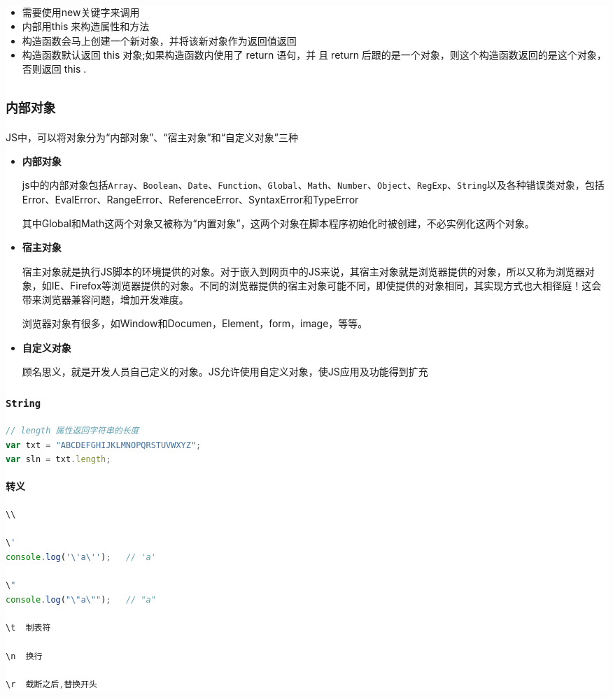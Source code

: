 - 需要使用new关键字来调用
- 内部用this 来构造属性和方法
- 构造函数会马上创建一个新对象，并将该新对象作为返回值返回
- 构造函数默认返回 this 对象;如果构造函数内使用了 return 语句，并 且 return 后跟的是一个对象，则这个构造函数返回的是这个对象，否则返回 this .



## `内部对象`

JS中，可以将对象分为“内部对象”、“宿主对象”和“自定义对象”三种

- **内部对象**

  js中的内部对象包括`Array`、`Boolean`、`Date`、`Function`、`Global`、`Math`、`Number`、`Object`、`RegExp`、`String`以及各种错误类对象，包括Error、EvalError、RangeError、ReferenceError、SyntaxError和TypeError

  其中Global和Math这两个对象又被称为“内置对象”，这两个对象在脚本程序初始化时被创建，不必实例化这两个对象。

- **宿主对象**

  宿主对象就是执行JS脚本的环境提供的对象。对于嵌入到网页中的JS来说，其宿主对象就是浏览器提供的对象，所以又称为浏览器对象，如IE、Firefox等浏览器提供的对象。不同的浏览器提供的宿主对象可能不同，即使提供的对象相同，其实现方式也大相径庭！这会带来浏览器兼容问题，增加开发难度。

  浏览器对象有很多，如Window和Documen，Element，form，image，等等。

- **自定义对象**

  顾名思义，就是开发人员自己定义的对象。JS允许使用自定义对象，使JS应用及功能得到扩充











### `String`

```javascript
// length 属性返回字符串的长度
var txt = "ABCDEFGHIJKLMNOPQRSTUVWXYZ";
var sln = txt.length;
```

#### 转义

```js
\\

\'
console.log('\'a\'');	// 'a'

\"
console.log("\"a\"");	// "a"

\t	制表符

\n	换行

\r	截断之后,替换开头
```
